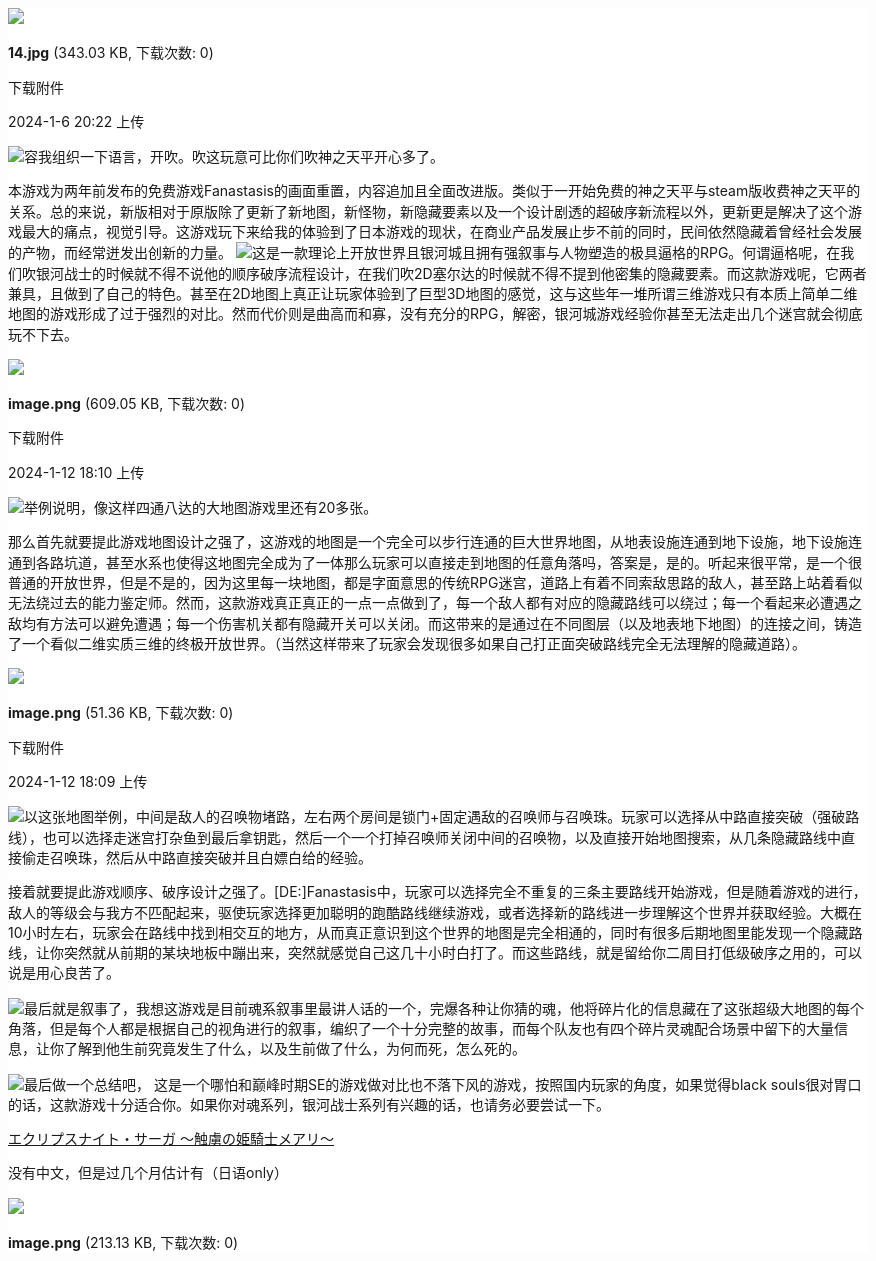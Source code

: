 <img src="https://img.saraba1st.com/forum/202401/06/202257h8737xy494b333t3.jpg" referrerpolicy="no-referrer">

<strong>14.jpg</strong> (343.03 KB, 下载次数: 0)

下载附件

2024-1-6 20:22 上传

<img src="https://static.saraba1st.com/image/smiley/carton2017/191.png" referrerpolicy="no-referrer">容我组织一下语言，开吹。吹这玩意可比你们吹神之天平开心多了。

本游戏为两年前发布的免费游戏Fanastasis的画面重置，内容追加且全面改进版。类似于一开始免费的神之天平与steam版收费神之天平的关系。总的来说，新版相对于原版除了更新了新地图，新怪物，新隐藏要素以及一个设计剧透的超破序新流程以外，更新更是解决了这个游戏最大的痛点，视觉引导。这游戏玩下来给我的体验到了日本游戏的现状，在商业产品发展止步不前的同时，民间依然隐藏着曾经社会发展的产物，而经常迸发出创新的力量。
<img src="https://static.saraba1st.com/image/smiley/carton2017/430.png" referrerpolicy="no-referrer">这是一款理论上开放世界且银河城且拥有强叙事与人物塑造的极具逼格的RPG。何谓逼格呢，在我们吹银河战士的时候就不得不说他的顺序破序流程设计，在我们吹2D塞尔达的时候就不得不提到他密集的隐藏要素。而这款游戏呢，它两者兼具，且做到了自己的特色。甚至在2D地图上真正让玩家体验到了巨型3D地图的感觉，这与这些年一堆所谓三维游戏只有本质上简单二维地图的游戏形成了过于强烈的对比。然而代价则是曲高而和寡，没有充分的RPG，解密，银河城游戏经验你甚至无法走出几个迷宫就会彻底玩不下去。

<img src="https://img.saraba1st.com/forum/202401/12/181010hj2ywd86ly8nlwo6.png" referrerpolicy="no-referrer">

<strong>image.png</strong> (609.05 KB, 下载次数: 0)

下载附件

2024-1-12 18:10 上传

<img src="https://static.saraba1st.com/image/smiley/face2017/047.png" referrerpolicy="no-referrer">举例说明，像这样四通八达的大地图游戏里还有20多张。

那么首先就要提此游戏地图设计之强了，这游戏的地图是一个完全可以步行连通的巨大世界地图，从地表设施连通到地下设施，地下设施连通到各路坑道，甚至水系也使得这地图完全成为了一体那么玩家可以直接走到地图的任意角落吗，答案是，是的。听起来很平常，是一个很普通的开放世界，但是不是的，因为这里每一块地图，都是字面意思的传统RPG迷宫，道路上有着不同索敌思路的敌人，甚至路上站着看似无法绕过去的能力鉴定师。然而，这款游戏真正真正的一点一点做到了，每一个敌人都有对应的隐藏路线可以绕过；每一个看起来必遭遇之敌均有方法可以避免遭遇；每一个伤害机关都有隐藏开关可以关闭。而这带来的是通过在不同图层（以及地表地下地图）的连接之间，铸造了一个看似二维实质三维的终极开放世界。（当然这样带来了玩家会发现很多如果自己打正面突破路线完全无法理解的隐藏道路）。

<img src="https://img.saraba1st.com/forum/202401/12/180945pjjmd4dj54ykes35.png" referrerpolicy="no-referrer">

<strong>image.png</strong> (51.36 KB, 下载次数: 0)

下载附件

2024-1-12 18:09 上传

<img src="https://static.saraba1st.com/image/smiley/face2017/015.png" referrerpolicy="no-referrer">以这张地图举例，中间是敌人的召唤物堵路，左右两个房间是锁门+固定遇敌的召唤师与召唤珠。玩家可以选择从中路直接突破（强破路线），也可以选择走迷宫打杂鱼到最后拿钥匙，然后一个一个打掉召唤师关闭中间的召唤物，以及直接开始地图搜索，从几条隐藏路线中直接偷走召唤珠，然后从中路直接突破并且白嫖白给的经验。

接着就要提此游戏顺序、破序设计之强了。[DE:]Fanastasis中，玩家可以选择完全不重复的三条主要路线开始游戏，但是随着游戏的进行，敌人的等级会与我方不匹配起来，驱使玩家选择更加聪明的跑酷路线继续游戏，或者选择新的路线进一步理解这个世界并获取经验。大概在10小时左右，玩家会在路线中找到相交互的地方，从而真正意识到这个世界的地图是完全相通的，同时有很多后期地图里能发现一个隐藏路线，让你突然就从前期的某块地板中蹦出来，突然就感觉自己这几十小时白打了。而这些路线，就是留给你二周目打低级破序之用的，可以说是用心良苦了。

<img src="https://static.saraba1st.com/image/smiley/face2017/039.png" referrerpolicy="no-referrer">最后就是叙事了，我想这游戏是目前魂系叙事里最讲人话的一个，完爆各种让你猜的魂，他将碎片化的信息藏在了这张超级大地图的每个角落，但是每个人都是根据自己的视角进行的叙事，编织了一个十分完整的故事，而每个队友也有四个碎片灵魂配合场景中留下的大量信息，让你了解到他生前究竟发生了什么，以及生前做了什么，为何而死，怎么死的。

<img src="https://static.saraba1st.com/image/smiley/face2017/034.png" referrerpolicy="no-referrer">最后做一个总结吧， 这是一个哪怕和巅峰时期SE的游戏做对比也不落下风的游戏，按照国内玩家的角度，如果觉得black souls很对胃口的话，这款游戏十分适合你。如果你对魂系列，银河战士系列有兴趣的话，也请务必要尝试一下。

[エクリプスナイト・サーガ ～触虜の姫騎士メアリ～](https://www.dlsite.com/maniax/work/=/product_id/RJ01130999.html)

没有中文，但是过几个月估计有（日语only）

<img src="https://img.saraba1st.com/forum/202401/06/213425p4t94u000yy9awa3.png" referrerpolicy="no-referrer">

<strong>image.png</strong> (213.13 KB, 下载次数: 0)
